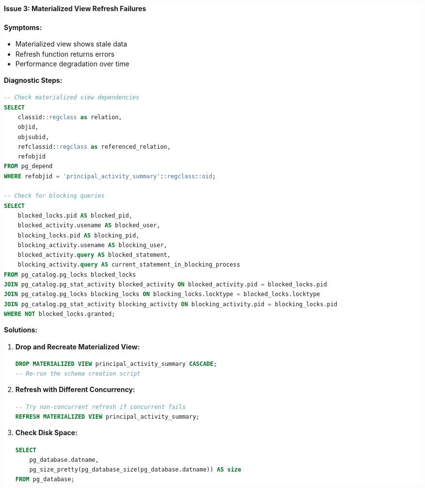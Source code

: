 #### Issue 3: Materialized View Refresh Failures

**Symptoms:**
- Materialized view shows stale data
- Refresh function returns errors
- Performance degradation over time

**Diagnostic Steps:**
```sql
-- Check materialized view dependencies
SELECT 
    classid::regclass as relation,
    objid,
    objsubid,
    refclassid::regclass as referenced_relation,
    refobjid
FROM pg_depend 
WHERE refobjid = 'principal_activity_summary'::regclass::oid;

-- Check for blocking queries
SELECT 
    blocked_locks.pid AS blocked_pid,
    blocked_activity.usename AS blocked_user,
    blocking_locks.pid AS blocking_pid,
    blocking_activity.usename AS blocking_user,
    blocked_activity.query AS blocked_statement,
    blocking_activity.query AS current_statement_in_blocking_process
FROM pg_catalog.pg_locks blocked_locks
JOIN pg_catalog.pg_stat_activity blocked_activity ON blocked_activity.pid = blocked_locks.pid
JOIN pg_catalog.pg_locks blocking_locks ON blocking_locks.locktype = blocked_locks.locktype
JOIN pg_catalog.pg_stat_activity blocking_activity ON blocking_activity.pid = blocking_locks.pid
WHERE NOT blocked_locks.granted;
```

**Solutions:**
1. **Drop and Recreate Materialized View:**
   ```sql
   DROP MATERIALIZED VIEW principal_activity_summary CASCADE;
   -- Re-run the schema creation script
   ```

2. **Refresh with Different Concurrency:**
   ```sql
   -- Try non-concurrent refresh if concurrent fails
   REFRESH MATERIALIZED VIEW principal_activity_summary;
   ```

3. **Check Disk Space:**
   ```sql
   SELECT 
       pg_database.datname,
       pg_size_pretty(pg_database_size(pg_database.datname)) AS size
   FROM pg_database;
   ```

